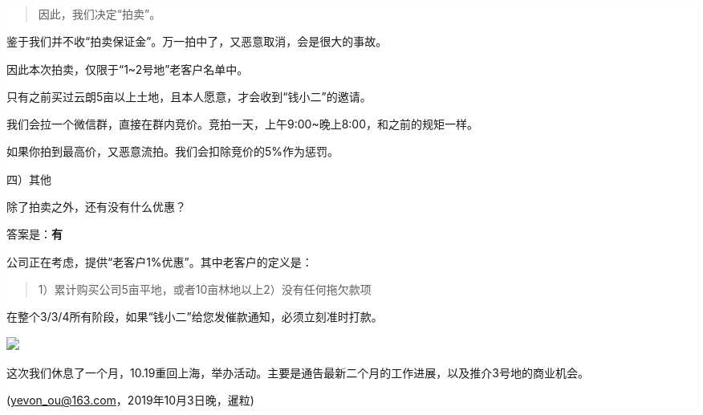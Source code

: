 
> <section class="js_blockquote_digest"><section>因此，我们决定“拍卖”。</section></section>



鉴于我们并不收“拍卖保证金”。万一拍中了，又恶意取消，会是很大的事故。



因此本次拍卖，仅限于“1~2号地”老客户名单中。



只有之前买过云朗5亩以上土地，且本人愿意，才会收到“钱小二”的邀请。



我们会拉一个微信群，直接在群内竞价。竞拍一天，上午9:00~晚上8:00，和之前的规矩一样。



如果你拍到最高价，又恶意流拍。我们会扣除竞价的5%作为惩罚。







四）其他



除了拍卖之外，还有没有什么优惠？

答案是：**有**



公司正在考虑，提供“老客户1%优惠”。其中老客户的定义是：



> <section class="js_blockquote_digest"><section>1）累计购买公司5亩平地，或者10亩林地以上2）没有任何拖欠款项</section></section>



在整个3/3/4所有阶段，如果“钱小二”给您发催款通知，必须立刻准时打款。

<img class="rich_pages" data-backh="214" data-backw="574" data-before-oversubscription-url="https://mmbiz.qpic.cn/mmbiz_png/Ok4hZ0tV6r5weSiclJHmFoYfXxAGK9D0aEOvJcXIiaMb40HwMska0ftA1hJNN3mLM3K5KsbCj7Hx721duG6hJBWw/640?wx_fmt=png" data-oversubscription-url="http://mmbiz.qpic.cn/mmbiz_jpg/Ok4hZ0tV6r5weSiclJHmFoYfXxAGK9D0aR5hX76r2OMH5oxTDJ24zLwJY0a8YItkXLPFYVxA3m2NEia8iccCpHF7w/0?wx_fmt=jpeg" data-ratio="0.37333333333333335" data-s="300,640" src="https://mmbiz.qpic.cn/mmbiz_jpg/Ok4hZ0tV6r5weSiclJHmFoYfXxAGK9D0aR5hX76r2OMH5oxTDJ24zLwJY0a8YItkXLPFYVxA3m2NEia8iccCpHF7w/640?wx_fmt=jpeg" data-type="jpeg" data-w="750" style="white-space: normal;text-align: center;width: 574.222px;"/>

这次我们休息了一个月，10.19重回上海，举办活动。主要是通告最新二个月的工作进展，以及推介3号地的商业机会。







(yevon_ou@163.com，2019年10月3日晚，暹粒)